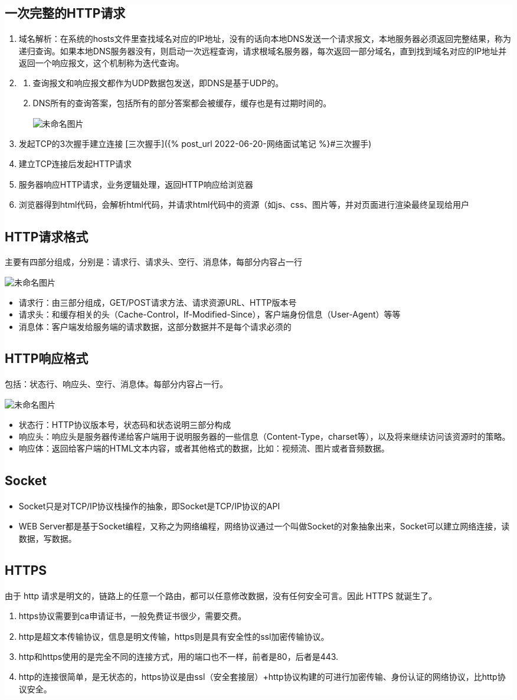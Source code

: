 ## 一次完整的HTTP请求

1. 域名解析：在系统的hosts文件里查找域名对应的IP地址，没有的话向本地DNS发送一个请求报文，本地服务器必须返回完整结果，称为递归查询。如果本地DNS服务器没有，则启动一次远程查询，请求根域名服务器，每次返回一部分域名，直到找到域名对应的IP地址并返回一个响应报文，这个机制称为迭代查询。

1. 1. 查询报文和响应报文都作为UDP数据包发送，即DNS是基于UDP的。

   2. DNS所有的查询答案，包括所有的部分答案都会被缓存，缓存也是有过期时间的。

      ![未命名图片](https://holon-image.oss-cn-beijing.aliyuncs.com/20220620181804D8SEPa.png)

2. 发起TCP的3次握手建立连接 [三次握手]({% post_url 2022-06-20-网络面试笔记 %}#三次握手)
3. 建立TCP连接后发起HTTP请求
4. 服务器响应HTTP请求，业务逻辑处理，返回HTTP响应给浏览器
5. 浏览器得到html代码，会解析html代码，并请求html代码中的资源（如js、css、图片等，并对页面进行渲染最终呈现给用户

## HTTP请求格式

主要有四部分组成，分别是：请求行、请求头、空行、消息体，每部分内容占一行

![未命名图片](https://holon-image.oss-cn-beijing.aliyuncs.com/20220620182536RjNhBc.png)

- 请求行：由三部分组成，GET/POST请求方法、请求资源URL、HTTP版本号
- 请求头：和缓存相关的头（Cache-Control，If-Modified-Since），客户端身份信息（User-Agent）等等
- 消息体：客户端发给服务端的请求数据，这部分数据并不是每个请求必须的

## HTTP响应格式

包括：状态行、响应头、空行、消息体。每部分内容占一行。

![未命名图片](https://holon-image.oss-cn-beijing.aliyuncs.com/20220620182723zf7UgW.png)

- 状态行：HTTP协议版本号，状态码和状态说明三部分构成
- 响应头：响应头是服务器传递给客户端用于说明服务器的一些信息（Content-Type，charset等），以及将来继续访问该资源时的策略。
- 响应体：返回给客户端的HTML文本内容，或者其他格式的数据，比如：视频流、图片或者音频数据。

## Socket

- Socket只是对TCP/IP协议栈操作的抽象，即Socket是TCP/IP协议的API

- WEB Server都是基于Socket编程，又称之为网络编程，网络协议通过一个叫做Socket的对象抽象出来，Socket可以建立网络连接，读数据，写数据。

## HTTPS

由于 http 请求是明文的，链路上的任意一个路由，都可以任意修改数据，没有任何安全可言。因此 HTTPS 就诞生了。

1. https协议需要到ca申请证书，一般免费证书很少，需要交费。

2. http是超文本传输协议，信息是明文传输，https则是具有安全性的ssl加密传输协议。

3. http和https使用的是完全不同的连接方式，用的端口也不一样，前者是80，后者是443.

4. http的连接很简单，是无状态的，https协议是由ssl（安全套接层）+http协议构建的可进行加密传输、身份认证的网络协议，比http协议安全。
